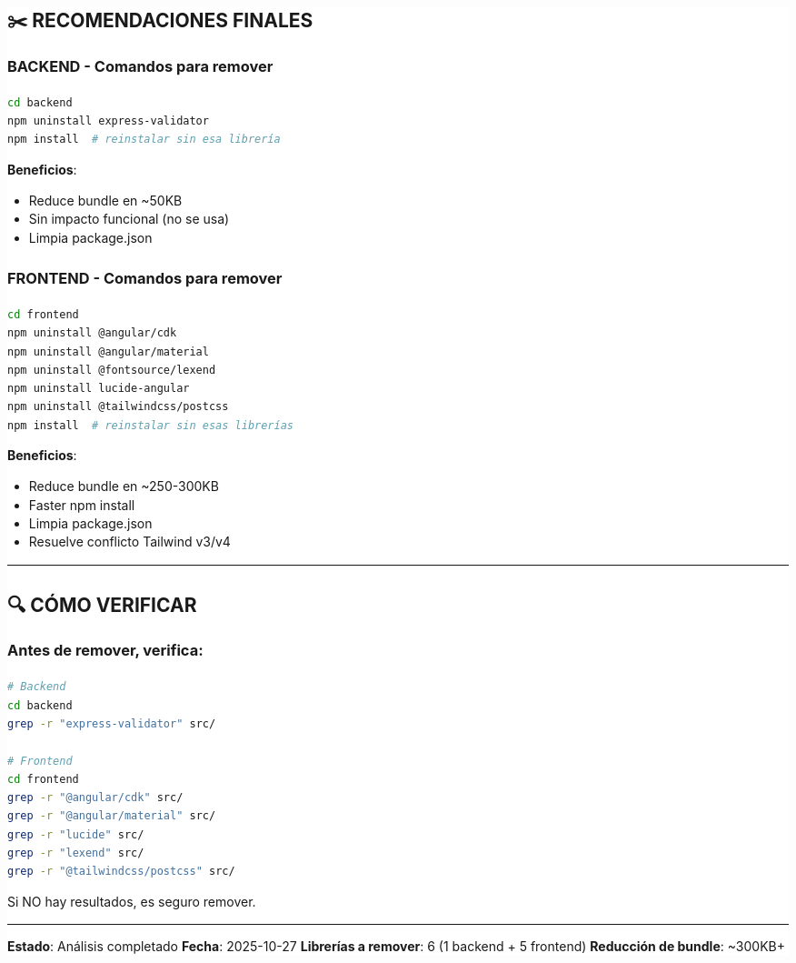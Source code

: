 
## ✂️ RECOMENDACIONES FINALES

### BACKEND - Comandos para remover

```bash
cd backend
npm uninstall express-validator
npm install  # reinstalar sin esa librería
```

**Beneficios**:
- Reduce bundle en ~50KB
- Sin impacto funcional (no se usa)
- Limpia package.json

### FRONTEND - Comandos para remover

```bash
cd frontend
npm uninstall @angular/cdk
npm uninstall @angular/material
npm uninstall @fontsource/lexend
npm uninstall lucide-angular
npm uninstall @tailwindcss/postcss
npm install  # reinstalar sin esas librerías
```

**Beneficios**:
- Reduce bundle en ~250-300KB
- Faster npm install
- Limpia package.json
- Resuelve conflicto Tailwind v3/v4

---

## 🔍 CÓMO VERIFICAR

### Antes de remover, verifica:

```bash
# Backend
cd backend
grep -r "express-validator" src/

# Frontend
cd frontend
grep -r "@angular/cdk" src/
grep -r "@angular/material" src/
grep -r "lucide" src/
grep -r "lexend" src/
grep -r "@tailwindcss/postcss" src/
```

Si NO hay resultados, es seguro remover.

---

**Estado**: Análisis completado
**Fecha**: 2025-10-27
**Librerías a remover**: 6 (1 backend + 5 frontend)
**Reducción de bundle**: ~300KB+
